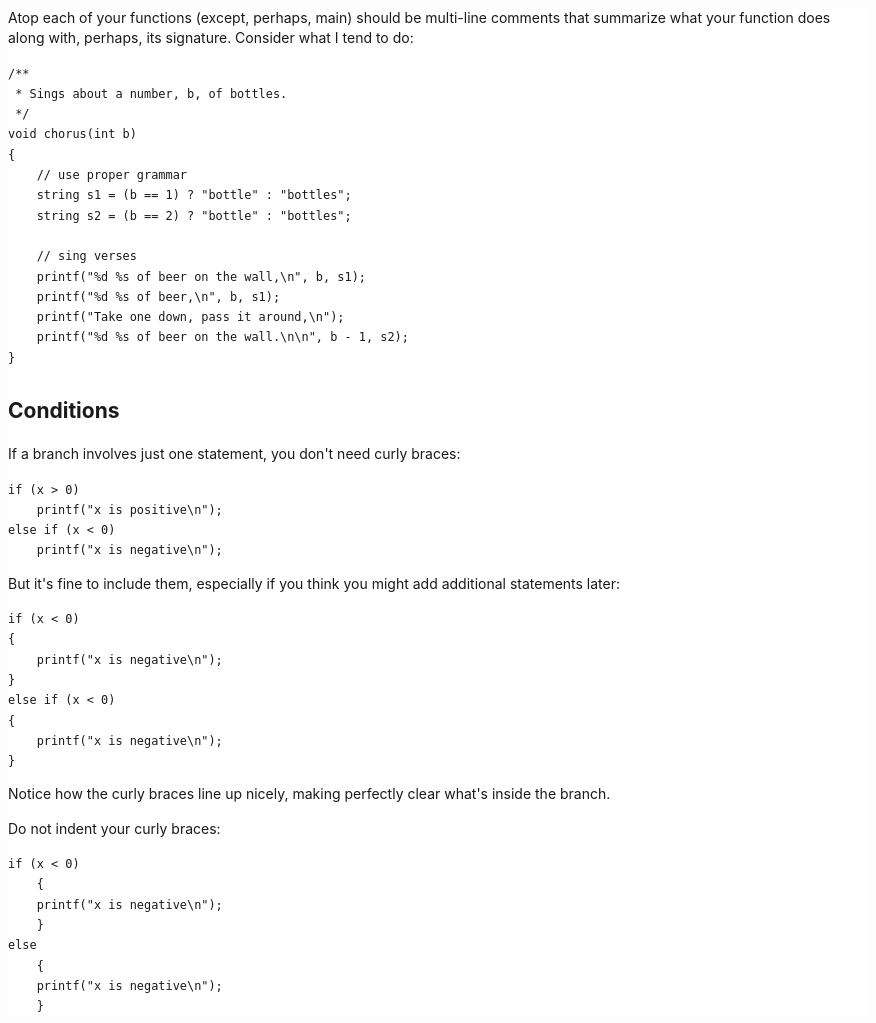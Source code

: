 Atop each of your functions (except, perhaps, main) should be multi-line
comments that summarize what your function does along with, perhaps, its
signature. Consider what I tend to do:

	/**
	 * Sings about a number, b, of bottles.
	 */
	void chorus(int b)
	{
	    // use proper grammar
	    string s1 = (b == 1) ? "bottle" : "bottles";
	    string s2 = (b == 2) ? "bottle" : "bottles";
	
	    // sing verses
	    printf("%d %s of beer on the wall,\n", b, s1);
	    printf("%d %s of beer,\n", b, s1);
	    printf("Take one down, pass it around,\n");
	    printf("%d %s of beer on the wall.\n\n", b - 1, s2);
	}

## Conditions

If a branch involves just one statement, you don't need curly braces:

	if (x > 0)
	    printf("x is positive\n");
	else if (x < 0)
	    printf("x is negative\n");

But it's fine to include them, especially if you think you might add
additional statements later:

	if (x < 0)
	{
	    printf("x is negative\n");
	}
	else if (x < 0)
	{
	    printf("x is negative\n");
	}

Notice how the curly braces line up nicely, making perfectly clear what's
inside the branch.

Do not indent your curly braces:

	if (x < 0)
	    {
	    printf("x is negative\n");
	    }
	else
	    {
	    printf("x is negative\n");
	    }
